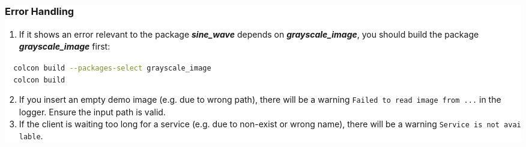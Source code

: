
### Error Handling
1. If it shows an error relevant to the package ***sine_wave*** depends on ***grayscale_image***, you should build the package ***grayscale_image*** first:
```bash
  colcon build --packages-select grayscale_image
  colcon build
```
2. If you insert an empty demo image (e.g. due to wrong path), there will be a warning `Failed to read image from ...` in the logger. Ensure the input path is valid.
3. If the client is waiting too long for a service (e.g. due to non-exist or wrong name), there will be a warning `Service is not available`.